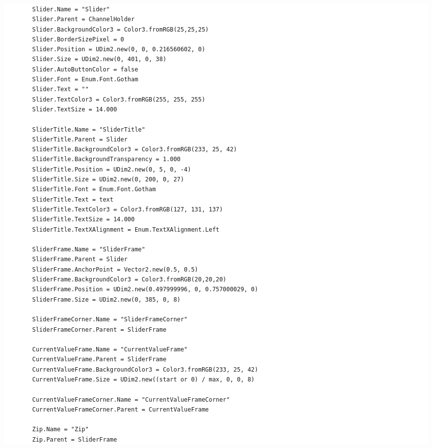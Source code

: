 
            Slider.Name = "Slider"
            Slider.Parent = ChannelHolder
            Slider.BackgroundColor3 = Color3.fromRGB(25,25,25)
            Slider.BorderSizePixel = 0
            Slider.Position = UDim2.new(0, 0, 0.216560602, 0)
            Slider.Size = UDim2.new(0, 401, 0, 38)
            Slider.AutoButtonColor = false
            Slider.Font = Enum.Font.Gotham
            Slider.Text = ""
            Slider.TextColor3 = Color3.fromRGB(255, 255, 255)
            Slider.TextSize = 14.000

            SliderTitle.Name = "SliderTitle"
            SliderTitle.Parent = Slider
            SliderTitle.BackgroundColor3 = Color3.fromRGB(233, 25, 42)
            SliderTitle.BackgroundTransparency = 1.000
            SliderTitle.Position = UDim2.new(0, 5, 0, -4)
            SliderTitle.Size = UDim2.new(0, 200, 0, 27)
            SliderTitle.Font = Enum.Font.Gotham
            SliderTitle.Text = text
            SliderTitle.TextColor3 = Color3.fromRGB(127, 131, 137)
            SliderTitle.TextSize = 14.000
            SliderTitle.TextXAlignment = Enum.TextXAlignment.Left

            SliderFrame.Name = "SliderFrame"
            SliderFrame.Parent = Slider
            SliderFrame.AnchorPoint = Vector2.new(0.5, 0.5)
            SliderFrame.BackgroundColor3 = Color3.fromRGB(20,20,20)
            SliderFrame.Position = UDim2.new(0.497999996, 0, 0.757000029, 0)
            SliderFrame.Size = UDim2.new(0, 385, 0, 8)

            SliderFrameCorner.Name = "SliderFrameCorner"
            SliderFrameCorner.Parent = SliderFrame

            CurrentValueFrame.Name = "CurrentValueFrame"
            CurrentValueFrame.Parent = SliderFrame
            CurrentValueFrame.BackgroundColor3 = Color3.fromRGB(233, 25, 42)
            CurrentValueFrame.Size = UDim2.new((start or 0) / max, 0, 0, 8)

            CurrentValueFrameCorner.Name = "CurrentValueFrameCorner"
            CurrentValueFrameCorner.Parent = CurrentValueFrame

            Zip.Name = "Zip"
            Zip.Parent = SliderFrame
